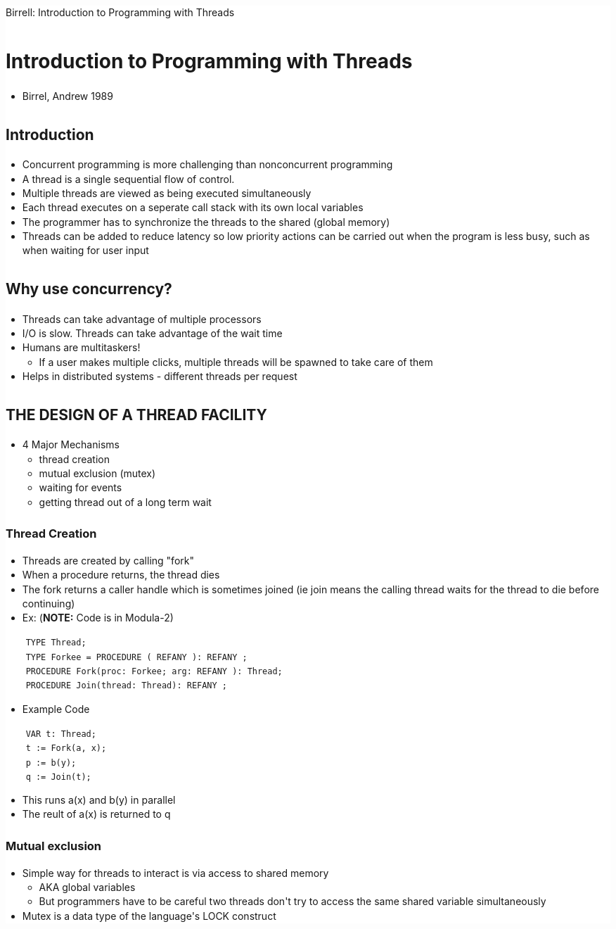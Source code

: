Birrell: Introduction to Programming with Threads

# Introduction to Programming with Threads
 - Birrel, Andrew 1989

## Introduction
 - Concurrent programming is more challenging than nonconcurrent programming
 - A thread is a single sequential flow of control. 
 - Multiple threads are viewed as being executed simultaneously
 - Each thread executes on a seperate call stack with its own local variables
 - The programmer has to synchronize the threads to the shared (global memory)
 - Threads can be added to reduce latency so low priority actions can be carried out when the program is less busy, such as when waiting for user input

## Why use concurrency?
 - Threads can take advantage of multiple processors
 - I/O is slow. Threads can take advantage of the wait time
 - Humans are multitaskers!
	 - If a user makes multiple clicks, multiple threads will be spawned to take care of them
 - Helps in distributed systems - different threads per request


## THE DESIGN OF A THREAD FACILITY
  - 4 Major Mechanisms
	  - thread creation
	  - mutual exclusion (mutex)
	  - waiting for events
	  - getting thread out of a long term wait
### Thread Creation
  - Threads are created by calling "fork"
  - When a procedure returns, the thread dies
  - The fork returns a caller handle which is sometimes joined (ie join means the calling thread waits for the thread to die before continuing)
  - Ex: (**NOTE:** Code is in Modula-2)

```
	TYPE Thread;
	TYPE Forkee = PROCEDURE ( REFANY ): REFANY ;
	PROCEDURE Fork(proc: Forkee; arg: REFANY ): Thread;
	PROCEDURE Join(thread: Thread): REFANY ;
```
 - Example Code
```
	VAR t: Thread;
	t := Fork(a, x);
	p := b(y);
	q := Join(t);
```
 - This runs a(x) and b(y) in parallel
 - The reult of a(x) is returned to q
### Mutual exclusion
  - Simple way for threads to interact is via access to shared memory
	  - AKA global variables
	  - But programmers have to be careful two threads don't try to access the same shared variable simultaneously
  - Mutex is a data type of the language's LOCK construct
		